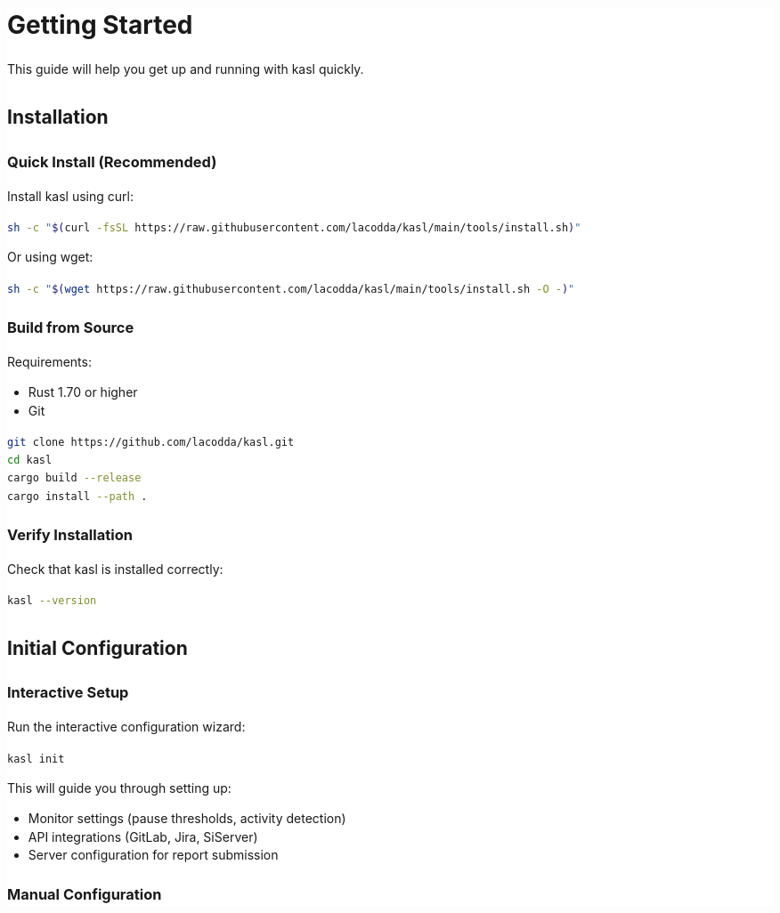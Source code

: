# Getting Started

This guide will help you get up and running with kasl quickly.

## Installation

### Quick Install (Recommended)

Install kasl using curl:
```bash
sh -c "$(curl -fsSL https://raw.githubusercontent.com/lacodda/kasl/main/tools/install.sh)"
```

Or using wget:
```bash
sh -c "$(wget https://raw.githubusercontent.com/lacodda/kasl/main/tools/install.sh -O -)"
```

### Build from Source

Requirements:
- Rust 1.70 or higher
- Git

```bash
git clone https://github.com/lacodda/kasl.git
cd kasl
cargo build --release
cargo install --path .
```

### Verify Installation

Check that kasl is installed correctly:
```bash
kasl --version
```

## Initial Configuration

### Interactive Setup

Run the interactive configuration wizard:
```bash
kasl init
```

This will guide you through setting up:
- Monitor settings (pause thresholds, activity detection)
- API integrations (GitLab, Jira, SiServer)
- Server configuration for report submission

### Manual Configuration
